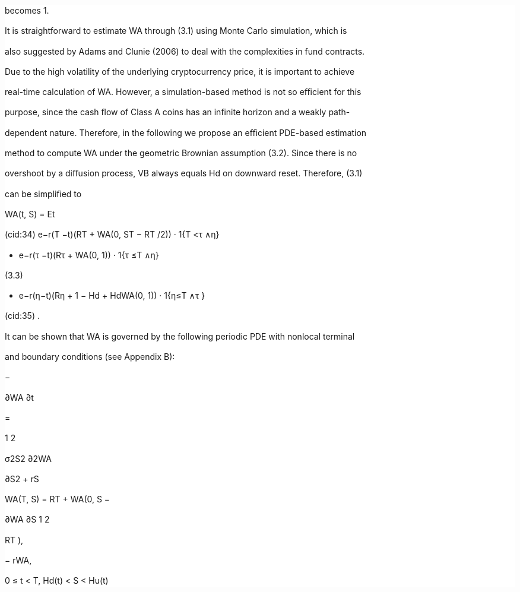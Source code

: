 becomes 1.

It is straightforward to estimate WA through (3.1) using Monte Carlo simulation, which is

also suggested by Adams and Clunie (2006) to deal with the complexities in fund contracts.

Due to the high volatility of the underlying cryptocurrency price, it is important to achieve

real-time calculation of WA. However, a simulation-based method is not so eﬃcient for this

purpose, since the cash ﬂow of Class A coins has an inﬁnite horizon and a weakly path-

dependent nature. Therefore, in the following we propose an eﬃcient PDE-based estimation

method to compute WA under the geometric Brownian assumption (3.2). Since there is no

overshoot by a diﬀusion process, VB always equals Hd on downward reset. Therefore, (3.1)

can be simpliﬁed to

WA(t, S) = Et

(cid:34)
e−r(T −t)(RT + WA(0, ST − RT /2)) · 1{T <τ ∧η}

+ e−r(τ −t)(Rτ + WA(0, 1)) · 1{τ ≤T ∧η}

(3.3)

+ e−r(η−t)(Rη + 1 − Hd + HdWA(0, 1)) · 1{η≤T ∧τ }

(cid:35)
.

It can be shown that WA is governed by the following periodic PDE with nonlocal terminal

and boundary conditions (see Appendix B):

−

∂WA
∂t

=

1
2

σ2S2 ∂2WA

∂S2 + rS

WA(T, S) = RT + WA(0, S −

∂WA
∂S
1
2

RT ),

− rWA,

0 ≤ t < T, Hd(t) < S < Hu(t)
